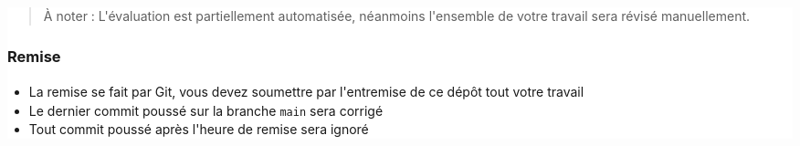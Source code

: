> À noter : L'évaluation est partiellement automatisée, néanmoins l'ensemble de votre travail sera révisé manuellement.

### Remise
- La remise se fait par Git, vous devez soumettre par l'entremise de ce dépôt tout votre travail
- Le dernier commit poussé sur la branche `main` sera corrigé
- Tout commit poussé après l'heure de remise sera ignoré

